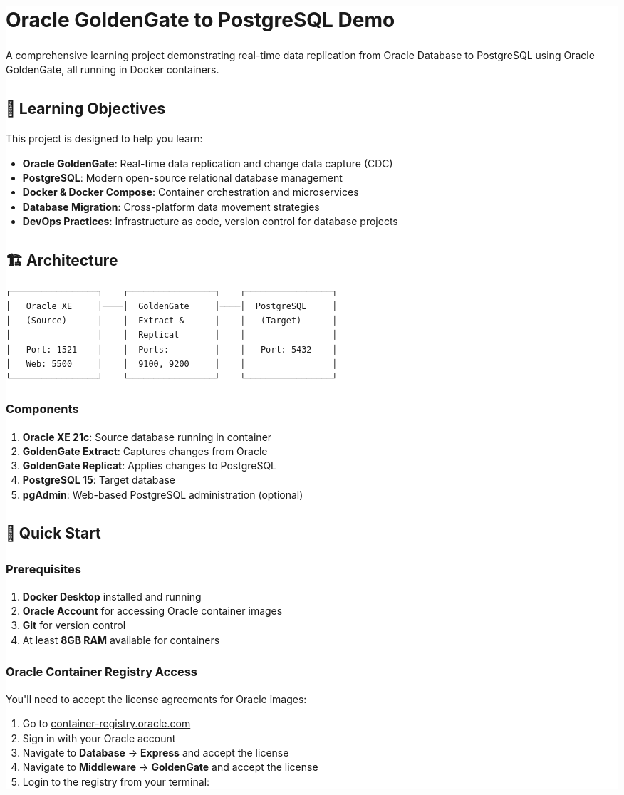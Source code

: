 # Oracle GoldenGate to PostgreSQL Demo

A comprehensive learning project demonstrating real-time data replication from Oracle Database to PostgreSQL using Oracle GoldenGate, all running in Docker containers.

## 🎯 Learning Objectives

This project is designed to help you learn:

- **Oracle GoldenGate**: Real-time data replication and change data capture (CDC)
- **PostgreSQL**: Modern open-source relational database management
- **Docker & Docker Compose**: Container orchestration and microservices
- **Database Migration**: Cross-platform data movement strategies
- **DevOps Practices**: Infrastructure as code, version control for database projects

## 🏗️ Architecture

```
┌─────────────────┐    ┌─────────────────┐    ┌─────────────────┐
│   Oracle XE     │────│  GoldenGate     │────│  PostgreSQL     │
│   (Source)      │    │  Extract &      │    │   (Target)      │
│                 │    │  Replicat       │    │                 │
│   Port: 1521    │    │  Ports:         │    │   Port: 5432    │
│   Web: 5500     │    │  9100, 9200     │    │                 │
└─────────────────┘    └─────────────────┘    └─────────────────┘
```

### Components

1. **Oracle XE 21c**: Source database running in container
2. **GoldenGate Extract**: Captures changes from Oracle
3. **GoldenGate Replicat**: Applies changes to PostgreSQL
4. **PostgreSQL 15**: Target database
5. **pgAdmin**: Web-based PostgreSQL administration (optional)

## 🚀 Quick Start

### Prerequisites

1. **Docker Desktop** installed and running
2. **Oracle Account** for accessing Oracle container images
3. **Git** for version control
4. At least **8GB RAM** available for containers

### Oracle Container Registry Access

You'll need to accept the license agreements for Oracle images:

1. Go to [container-registry.oracle.com](https://container-registry.oracle.com)
2. Sign in with your Oracle account
3. Navigate to **Database** → **Express** and accept the license
4. Navigate to **Middleware** → **GoldenGate** and accept the license
5. Login to the registry from your terminal:

